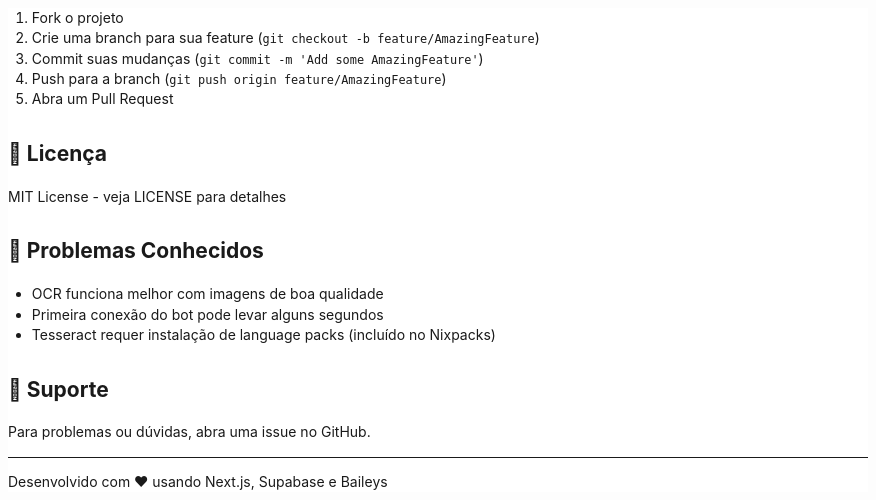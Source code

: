 1. Fork o projeto
2. Crie uma branch para sua feature (`git checkout -b feature/AmazingFeature`)
3. Commit suas mudanças (`git commit -m 'Add some AmazingFeature'`)
4. Push para a branch (`git push origin feature/AmazingFeature`)
5. Abra um Pull Request

## 📝 Licença

MIT License - veja LICENSE para detalhes

## 🐛 Problemas Conhecidos

- OCR funciona melhor com imagens de boa qualidade
- Primeira conexão do bot pode levar alguns segundos
- Tesseract requer instalação de language packs (incluído no Nixpacks)

## 📧 Suporte

Para problemas ou dúvidas, abra uma issue no GitHub.

---

Desenvolvido com ❤️ usando Next.js, Supabase e Baileys
